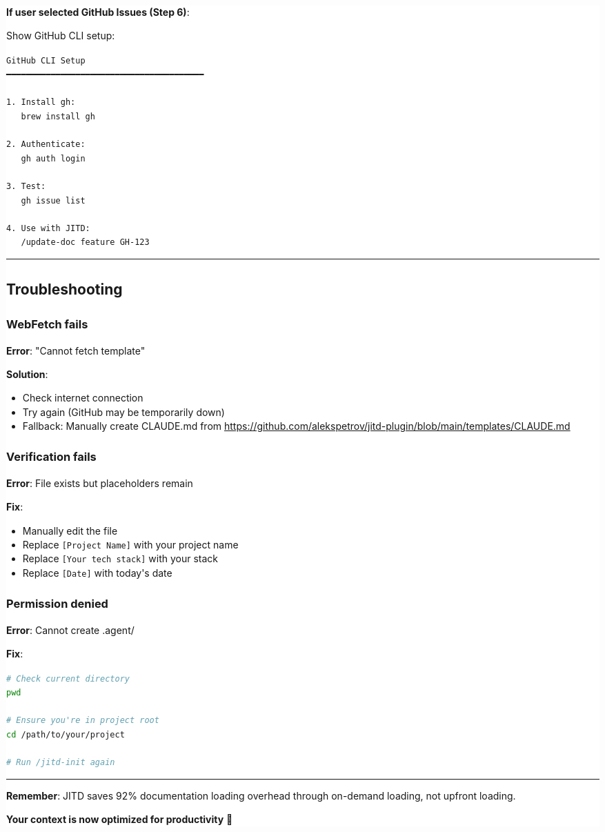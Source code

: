 **If user selected GitHub Issues (Step 6)**:

Show GitHub CLI setup:

```
GitHub CLI Setup
━━━━━━━━━━━━━━━━━━━━━━━━━━━━━━━━━━━━━━━━

1. Install gh:
   brew install gh

2. Authenticate:
   gh auth login

3. Test:
   gh issue list

4. Use with JITD:
   /update-doc feature GH-123
```

---

## Troubleshooting

### WebFetch fails

**Error**: "Cannot fetch template"

**Solution**:
- Check internet connection
- Try again (GitHub may be temporarily down)
- Fallback: Manually create CLAUDE.md from https://github.com/alekspetrov/jitd-plugin/blob/main/templates/CLAUDE.md

### Verification fails

**Error**: File exists but placeholders remain

**Fix**:
- Manually edit the file
- Replace `[Project Name]` with your project name
- Replace `[Your tech stack]` with your stack
- Replace `[Date]` with today's date

### Permission denied

**Error**: Cannot create .agent/

**Fix**:
```bash
# Check current directory
pwd

# Ensure you're in project root
cd /path/to/your/project

# Run /jitd-init again
```

---

**Remember**: JITD saves 92% documentation loading overhead through on-demand loading, not upfront loading.

**Your context is now optimized for productivity** 🚀
